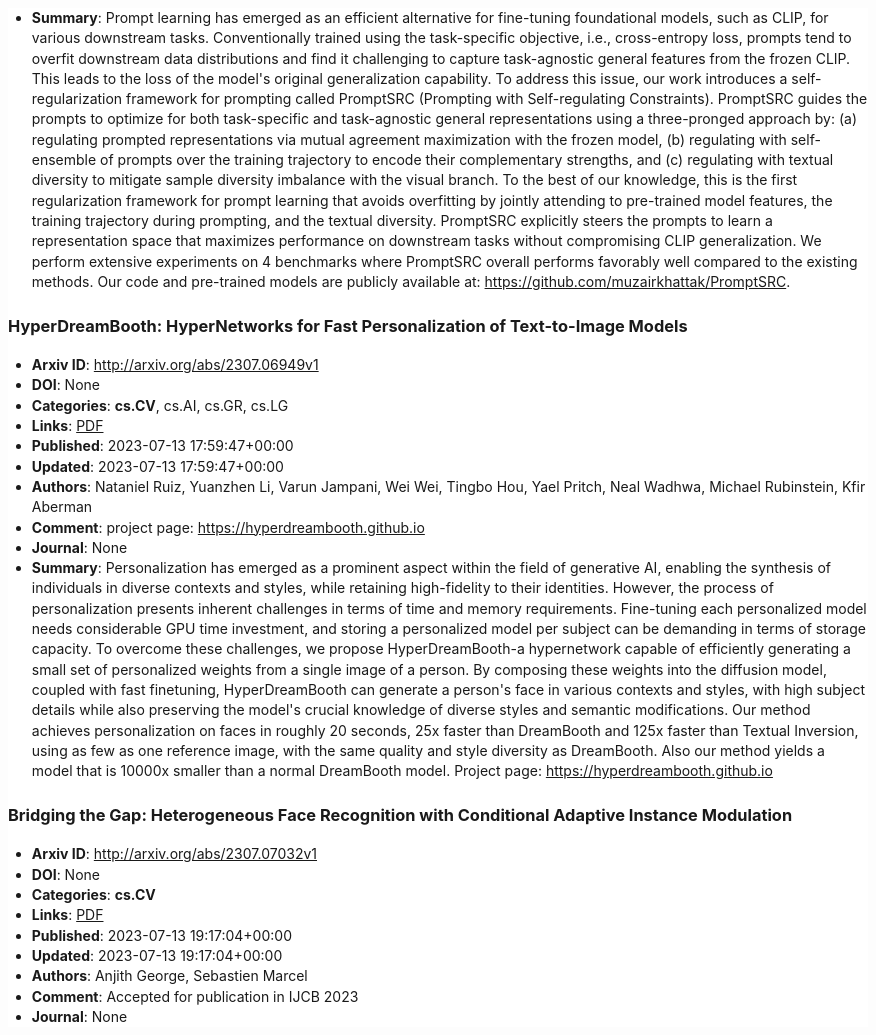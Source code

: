 - **Summary**: Prompt learning has emerged as an efficient alternative for fine-tuning foundational models, such as CLIP, for various downstream tasks. Conventionally trained using the task-specific objective, i.e., cross-entropy loss, prompts tend to overfit downstream data distributions and find it challenging to capture task-agnostic general features from the frozen CLIP. This leads to the loss of the model's original generalization capability. To address this issue, our work introduces a self-regularization framework for prompting called PromptSRC (Prompting with Self-regulating Constraints). PromptSRC guides the prompts to optimize for both task-specific and task-agnostic general representations using a three-pronged approach by: (a) regulating prompted representations via mutual agreement maximization with the frozen model, (b) regulating with self-ensemble of prompts over the training trajectory to encode their complementary strengths, and (c) regulating with textual diversity to mitigate sample diversity imbalance with the visual branch. To the best of our knowledge, this is the first regularization framework for prompt learning that avoids overfitting by jointly attending to pre-trained model features, the training trajectory during prompting, and the textual diversity. PromptSRC explicitly steers the prompts to learn a representation space that maximizes performance on downstream tasks without compromising CLIP generalization. We perform extensive experiments on 4 benchmarks where PromptSRC overall performs favorably well compared to the existing methods. Our code and pre-trained models are publicly available at: https://github.com/muzairkhattak/PromptSRC.



### HyperDreamBooth: HyperNetworks for Fast Personalization of Text-to-Image Models
- **Arxiv ID**: http://arxiv.org/abs/2307.06949v1
- **DOI**: None
- **Categories**: **cs.CV**, cs.AI, cs.GR, cs.LG
- **Links**: [PDF](http://arxiv.org/pdf/2307.06949v1)
- **Published**: 2023-07-13 17:59:47+00:00
- **Updated**: 2023-07-13 17:59:47+00:00
- **Authors**: Nataniel Ruiz, Yuanzhen Li, Varun Jampani, Wei Wei, Tingbo Hou, Yael Pritch, Neal Wadhwa, Michael Rubinstein, Kfir Aberman
- **Comment**: project page: https://hyperdreambooth.github.io
- **Journal**: None
- **Summary**: Personalization has emerged as a prominent aspect within the field of generative AI, enabling the synthesis of individuals in diverse contexts and styles, while retaining high-fidelity to their identities. However, the process of personalization presents inherent challenges in terms of time and memory requirements. Fine-tuning each personalized model needs considerable GPU time investment, and storing a personalized model per subject can be demanding in terms of storage capacity. To overcome these challenges, we propose HyperDreamBooth-a hypernetwork capable of efficiently generating a small set of personalized weights from a single image of a person. By composing these weights into the diffusion model, coupled with fast finetuning, HyperDreamBooth can generate a person's face in various contexts and styles, with high subject details while also preserving the model's crucial knowledge of diverse styles and semantic modifications. Our method achieves personalization on faces in roughly 20 seconds, 25x faster than DreamBooth and 125x faster than Textual Inversion, using as few as one reference image, with the same quality and style diversity as DreamBooth. Also our method yields a model that is 10000x smaller than a normal DreamBooth model. Project page: https://hyperdreambooth.github.io



### Bridging the Gap: Heterogeneous Face Recognition with Conditional Adaptive Instance Modulation
- **Arxiv ID**: http://arxiv.org/abs/2307.07032v1
- **DOI**: None
- **Categories**: **cs.CV**
- **Links**: [PDF](http://arxiv.org/pdf/2307.07032v1)
- **Published**: 2023-07-13 19:17:04+00:00
- **Updated**: 2023-07-13 19:17:04+00:00
- **Authors**: Anjith George, Sebastien Marcel
- **Comment**: Accepted for publication in IJCB 2023
- **Journal**: None